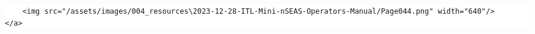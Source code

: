 		<img src="/assets/images/004_resources\2023-12-28-ITL-Mini-nSEAS-Operators-Manual/Page044.png" width="640"/>
	</a>
</div>

<div class="image-thumbnail">
	<a href="/assets/images/004_resources\2023-12-28-ITL-Mini-nSEAS-Operators-Manual/Page045.png">